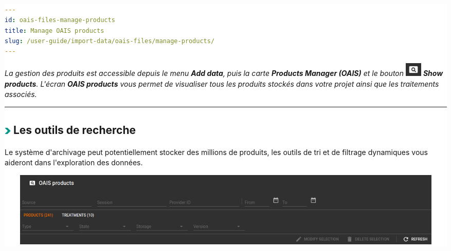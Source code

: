 ```yaml
---
id: oais-files-manage-products
title: Manage OAIS products
slug: /user-guide/import-data/oais-files/manage-products/
---
```


_La gestion des produits est accessible depuis le menu ***Add data***, puis la carte ***Products Manager (OAIS)*** et le bouton <img src="/images/user-documentation/regards-icons/admin/monitor.png" alt="show products" height="25"/> ***Show products***. L'écran ***OAIS products*** vous permet de visualiser tous les produits stockés dans votre projet ainsi que les traitements associés._

---

## <img src="/images/user-documentation/doc-icons/right-arrow.png" alt="arrow" height="12"/> Les outils de recherche

Le système d'archivage peut potentiellement stocker des millions de produits, les outils de tri et de filtrage dynamiques vous aideront dans l'exploration des données.

<div align="center">
    <img src="/images/user-documentation/v1.4/4_1-ingest/ingest-search-tools.png" alt="search tools" width="800"/> 
</div>
  